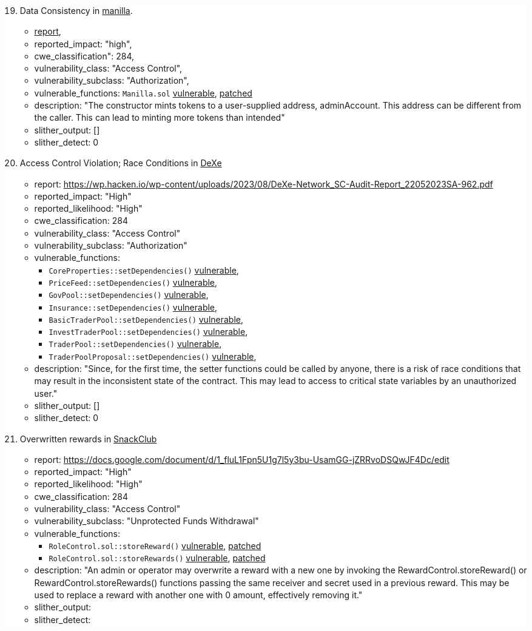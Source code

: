 
19. Data Consistency in [manilla](./manillaFinance-manilla-token00/).

    - [report](./manillaFinance-manilla-token00/Manilla_Finance_SC-Audit-Report_17_07_23_SA-1655.pdf),
    - reported_impact: "high",
    - cwe_classification": 284,
    - vulnerability_class: "Access Control",
    - vulnerability_subclass: "Authorization",
    - vulnerable_functions:
      `Manilla.sol` [vulnerable](./manillaFinance-manilla-token00/vulnerable/manilla-token/contracts/manilla.sol), [patched](./manillaFinance-manilla-token00/patched/manilla-token/contracts/manilla.sol)
    - description: "The constructor mints tokens to a user-supplied address, adminAccount. This address can be different from the caller. This can lead to minting more tokens than intended"
    - slither_output: []
    - slither_detect: 0

20. Access Control Violation; Race Conditions in [DeXe](./DeXe00/)

    - report: https://wp.hacken.io/wp-content/uploads/2023/08/DeXe-Network_SC-Audit-Report_22052023SA-962.pdf
    - reported_impact: "High"
    - reported_likelihood: "High"
    - cwe_classification: 284
    - vulnerability_class: "Access Control"
    - vulnerability_subclass: "Authorization"
    - vulnerable_functions:
      - `CoreProperties::setDependencies()` [vulnerable](./DeXe00/contracts/core/CoreProperties.sol#39),
      - `PriceFeed::setDependencies()` [vulnerable](./DeXe00/contracts/core/PriceFeed.sol#46),
      - `GovPool::setDependencies()` [vulnerable](./DeXe00/contracts/gov/GovPool.sol#134),
      - `Insurance::setDependencies()` [vulnerable](./DeXe00/contracts/insurance/Insurance.sol#47),
      - `BasicTraderPool::setDependencies()` [vulnerable](./DeXe00/contracts/trader/BasicTraderPool.sol#43),
      - `InvestTraderPool::setDependencies()` [vulnerable](./DeXe00/contracts/trader/InvestTraderPool.sol#46),
      - `TraderPool::setDependencies()` [vulnerable](./DeXe00/contracts/trader/TraderPool.sol#100),
      - `TraderPoolProposal::setDependencies()` [vulnerable](./DeXe00/contracts/trader/TraderPoolProposal.sol#96),
    - description: "Since, for the first time, the setter functions could be called by anyone, there is a risk of race conditions that may result in the inconsistent state of the contract. This may lead to access to critical state variables by an unauthorized user."
    - slither_output: []
    - slither_detect: 0

21. Overwritten rewards in [SnackClub](./SnackClub00/)

    - report: https://docs.google.com/document/d/1_fluL1Fpn5U1g7l5y3bu-UsamGG-jZRRvoDSQwJF4Dc/edit
    - reported_impact: "High"
    - reported_likelihood: "High"
    - cwe_classification: 284
    - vulnerability_class: "Access Control"
    - vulnerability_subclass: "Unprotected Funds Withdrawal"
    - vulnerable_functions:
      - `RoleControl.sol::storeReward()` [vulnerable](./SnackClub00/vulnerable/SnackClub/contracts/RewardControl.sol#28), [patched](./SnackClub00/vulnerable/SnackClub/contracts/RoleControl.sol#28)
      - `RoleControl.sol::storeRewards()` [vulnerable](./SnackClub00/vulnerable/SnackClub/contracts/RewardControl.sol#45), [patched](./SnackClub00/vulnerable/SnackClub/contracts/RoleControl.sol#51)
    - description: "An admin or operator may overwrite a reward with a new one by invoking the RewardControl.storeReward() or RewardControl.storeRewards() functions passing the same receiver and secret used in a previous reward. This may be used to replace a reward with another one with 0 amount, effectively removing it."
    - slither_output:
    - slither_detect:
